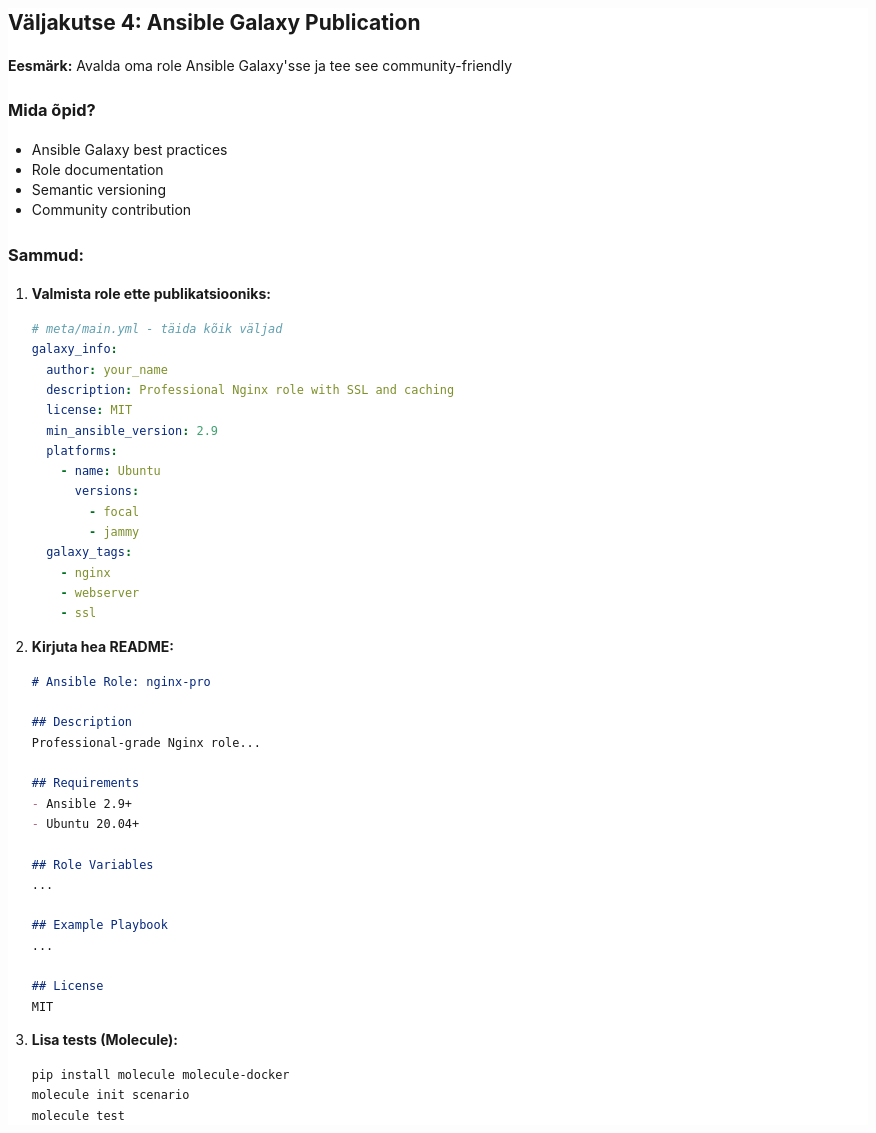 ##  Väljakutse 4: Ansible Galaxy Publication

**Eesmärk:** Avalda oma role Ansible Galaxy'sse ja tee see community-friendly

### Mida õpid?
- Ansible Galaxy best practices
- Role documentation
- Semantic versioning
- Community contribution

### Sammud:
1. **Valmista role ette publikatsiooniks:**
   ```yaml
   # meta/main.yml - täida kõik väljad
   galaxy_info:
     author: your_name
     description: Professional Nginx role with SSL and caching
     license: MIT
     min_ansible_version: 2.9
     platforms:
       - name: Ubuntu
         versions:
           - focal
           - jammy
     galaxy_tags:
       - nginx
       - webserver
       - ssl
   ```

2. **Kirjuta hea README:**
   ```markdown
   # Ansible Role: nginx-pro
   
   ## Description
   Professional-grade Nginx role...
   
   ## Requirements
   - Ansible 2.9+
   - Ubuntu 20.04+
   
   ## Role Variables
   ...
   
   ## Example Playbook
   ...
   
   ## License
   MIT
   ```

3. **Lisa tests (Molecule):**
   ```bash
   pip install molecule molecule-docker
   molecule init scenario
   molecule test
   ```
